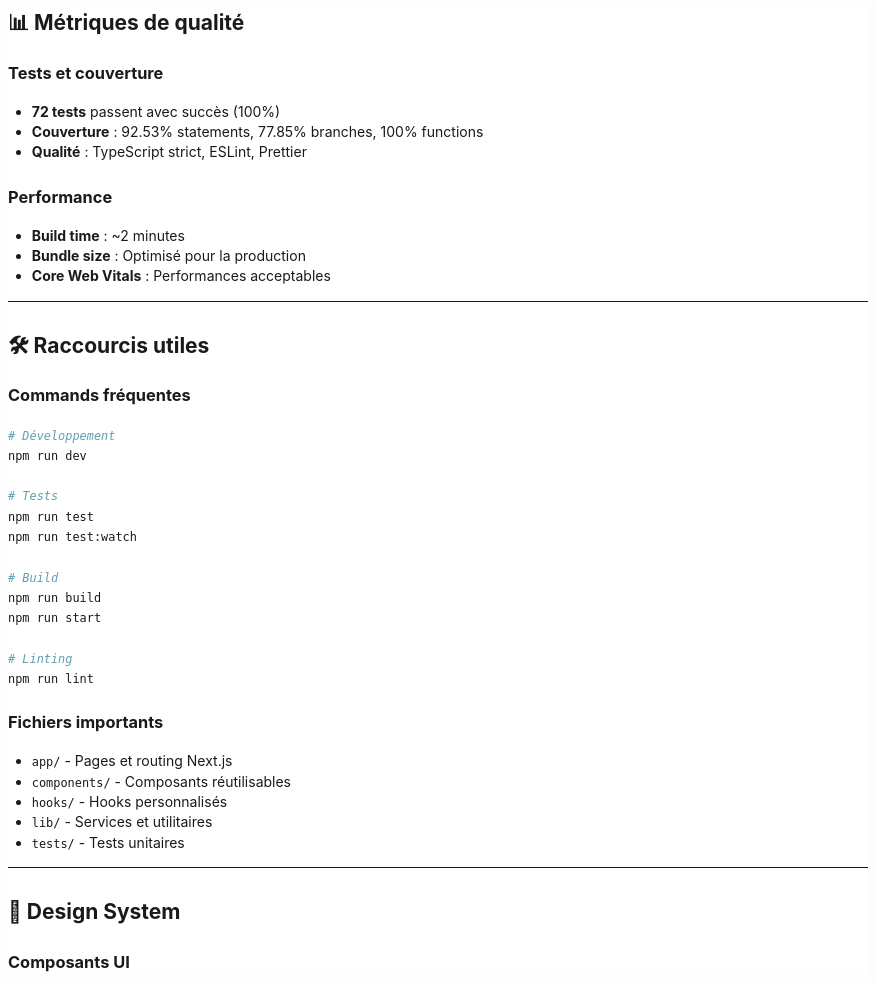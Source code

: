 
## 📊 Métriques de qualité

### Tests et couverture

- **72 tests** passent avec succès (100%)
- **Couverture** : 92.53% statements, 77.85% branches, 100% functions
- **Qualité** : TypeScript strict, ESLint, Prettier

### Performance

- **Build time** : ~2 minutes
- **Bundle size** : Optimisé pour la production
- **Core Web Vitals** : Performances acceptables

---

## 🛠️ Raccourcis utiles

### Commands fréquentes

```bash
# Développement
npm run dev

# Tests
npm run test
npm run test:watch

# Build
npm run build
npm run start

# Linting
npm run lint
```

### Fichiers importants

- `app/` - Pages et routing Next.js
- `components/` - Composants réutilisables
- `hooks/` - Hooks personnalisés
- `lib/` - Services et utilitaires
- `tests/` - Tests unitaires

---

## 🎨 Design System

### Composants UI
